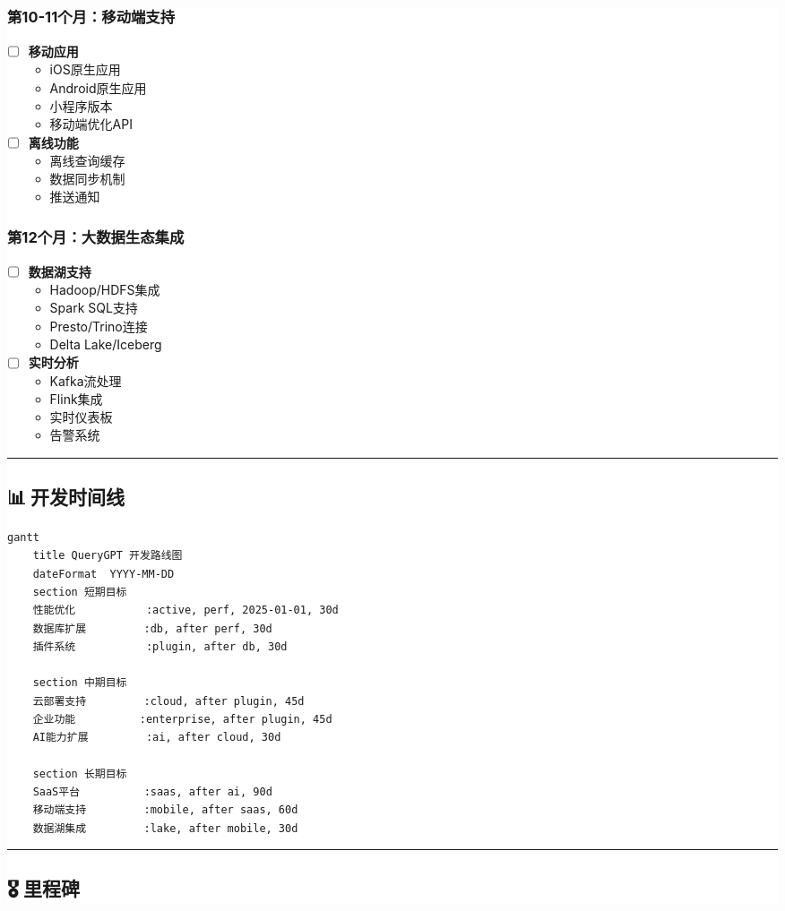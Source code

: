 ### 第10-11个月：移动端支持
- [ ] **移动应用**
  - iOS原生应用
  - Android原生应用
  - 小程序版本
  - 移动端优化API
- [ ] **离线功能**
  - 离线查询缓存
  - 数据同步机制
  - 推送通知

### 第12个月：大数据生态集成
- [ ] **数据湖支持**
  - Hadoop/HDFS集成
  - Spark SQL支持
  - Presto/Trino连接
  - Delta Lake/Iceberg
- [ ] **实时分析**
  - Kafka流处理
  - Flink集成
  - 实时仪表板
  - 告警系统

---

## 📊 开发时间线

```mermaid
gantt
    title QueryGPT 开发路线图
    dateFormat  YYYY-MM-DD
    section 短期目标
    性能优化           :active, perf, 2025-01-01, 30d
    数据库扩展         :db, after perf, 30d
    插件系统           :plugin, after db, 30d
    
    section 中期目标
    云部署支持         :cloud, after plugin, 45d
    企业功能          :enterprise, after plugin, 45d
    AI能力扩展         :ai, after cloud, 30d
    
    section 长期目标
    SaaS平台          :saas, after ai, 90d
    移动端支持         :mobile, after saas, 60d
    数据湖集成         :lake, after mobile, 30d
```

---

## 🎖️ 里程碑
